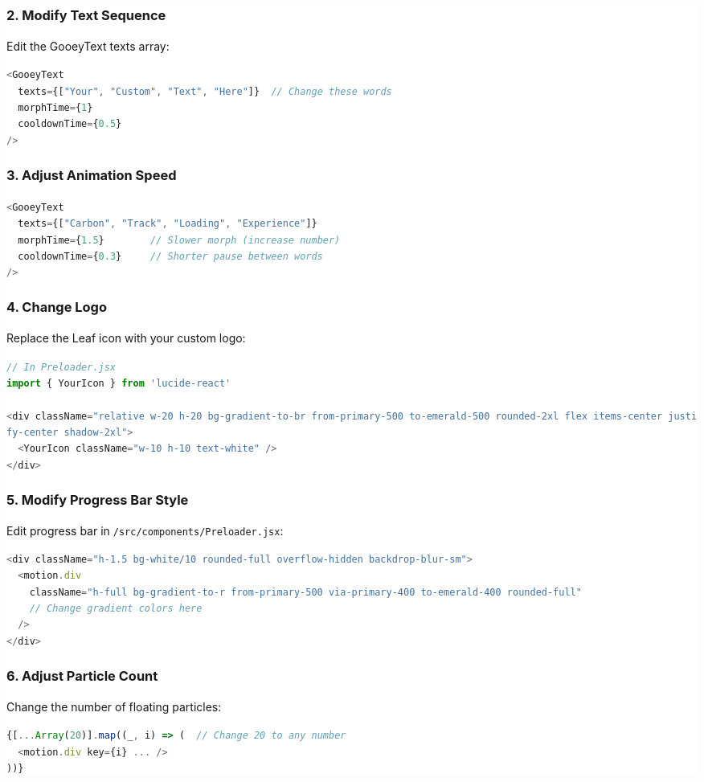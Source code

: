 ### 2. Modify Text Sequence

Edit the GooeyText texts array:

```javascript
<GooeyText
  texts={["Your", "Custom", "Text", "Here"]}  // Change these words
  morphTime={1}
  cooldownTime={0.5}
/>
```

### 3. Adjust Animation Speed

```javascript
<GooeyText
  texts={["Carbon", "Track", "Loading", "Experience"]}
  morphTime={1.5}        // Slower morph (increase number)
  cooldownTime={0.3}     // Shorter pause between words
/>
```

### 4. Change Logo

Replace the Leaf icon with your custom logo:

```javascript
// In Preloader.jsx
import { YourIcon } from 'lucide-react'

<div className="relative w-20 h-20 bg-gradient-to-br from-primary-500 to-emerald-500 rounded-2xl flex items-center justify-center shadow-2xl">
  <YourIcon className="w-10 h-10 text-white" />
</div>
```

### 5. Modify Progress Bar Style

Edit progress bar in `/src/components/Preloader.jsx`:

```javascript
<div className="h-1.5 bg-white/10 rounded-full overflow-hidden backdrop-blur-sm">
  <motion.div
    className="h-full bg-gradient-to-r from-primary-500 via-primary-400 to-emerald-400 rounded-full"
    // Change gradient colors here
  />
</div>
```

### 6. Adjust Particle Count

Change the number of floating particles:

```javascript
{[...Array(20)].map((_, i) => (  // Change 20 to any number
  <motion.div key={i} ... />
))}
```
